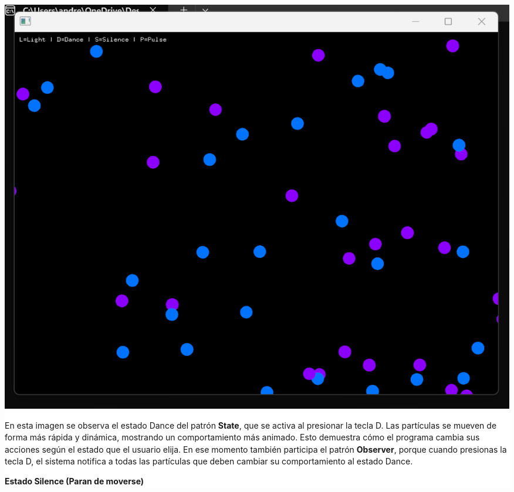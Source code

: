 ![alt text](<Captura de pantalla 2025-10-06 171902.png>)


En esta imagen se observa el estado Dance del patrón **State**, que se activa al presionar la tecla D. Las partículas se mueven de forma más rápida y dinámica, mostrando un comportamiento más animado. Esto demuestra cómo el programa cambia sus acciones según el estado que el usuario elija. En ese momento también participa el patrón **Observer**, porque cuando presionas la tecla D, el sistema notifica a todas las partículas que deben cambiar su comportamiento al estado Dance.

**Estado Silence (Paran de moverse)**

